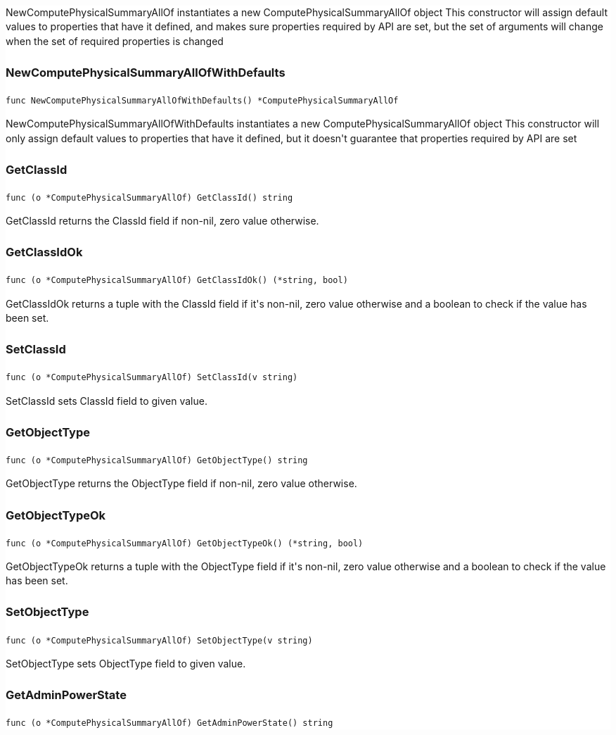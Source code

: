 NewComputePhysicalSummaryAllOf instantiates a new ComputePhysicalSummaryAllOf object
This constructor will assign default values to properties that have it defined,
and makes sure properties required by API are set, but the set of arguments
will change when the set of required properties is changed

### NewComputePhysicalSummaryAllOfWithDefaults

`func NewComputePhysicalSummaryAllOfWithDefaults() *ComputePhysicalSummaryAllOf`

NewComputePhysicalSummaryAllOfWithDefaults instantiates a new ComputePhysicalSummaryAllOf object
This constructor will only assign default values to properties that have it defined,
but it doesn't guarantee that properties required by API are set

### GetClassId

`func (o *ComputePhysicalSummaryAllOf) GetClassId() string`

GetClassId returns the ClassId field if non-nil, zero value otherwise.

### GetClassIdOk

`func (o *ComputePhysicalSummaryAllOf) GetClassIdOk() (*string, bool)`

GetClassIdOk returns a tuple with the ClassId field if it's non-nil, zero value otherwise
and a boolean to check if the value has been set.

### SetClassId

`func (o *ComputePhysicalSummaryAllOf) SetClassId(v string)`

SetClassId sets ClassId field to given value.


### GetObjectType

`func (o *ComputePhysicalSummaryAllOf) GetObjectType() string`

GetObjectType returns the ObjectType field if non-nil, zero value otherwise.

### GetObjectTypeOk

`func (o *ComputePhysicalSummaryAllOf) GetObjectTypeOk() (*string, bool)`

GetObjectTypeOk returns a tuple with the ObjectType field if it's non-nil, zero value otherwise
and a boolean to check if the value has been set.

### SetObjectType

`func (o *ComputePhysicalSummaryAllOf) SetObjectType(v string)`

SetObjectType sets ObjectType field to given value.


### GetAdminPowerState

`func (o *ComputePhysicalSummaryAllOf) GetAdminPowerState() string`
